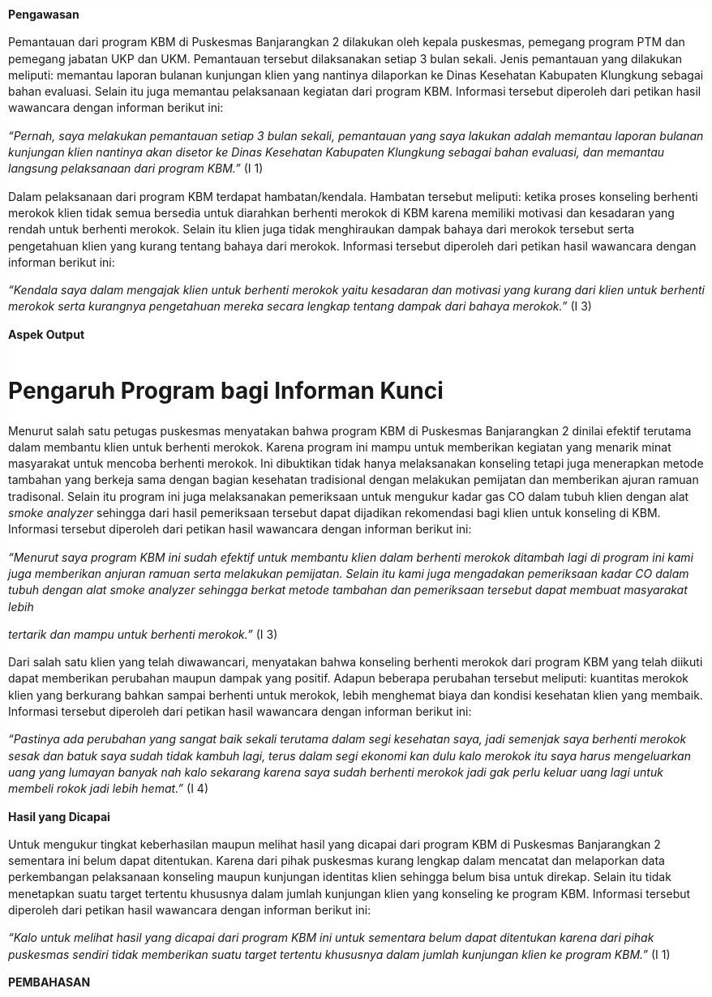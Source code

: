 <p><span class="font1" style="font-weight:bold;">Pengawasan</span></p>
<p><span class="font1">Pemantauan dari program KBM di Puskesmas Banjarangkan 2 dilakukan oleh kepala puskesmas, pemegang program PTM dan pemegang jabatan UKP dan UKM. Pemantauan tersebut dilaksanakan setiap 3 bulan sekali. Jenis pemantauan yang dilakukan meliputi: memantau laporan bulanan kunjungan klien yang nantinya dilaporkan ke Dinas Kesehatan Kabupaten Klungkung sebagai bahan evaluasi. Selain itu juga memantau pelaksanaan kegiatan dari program KBM. Informasi tersebut diperoleh dari petikan hasil wawancara dengan informan berikut ini</span><span class="font3">:</span></p>
<p><span class="font1" style="font-style:italic;">“Pernah, saya melakukan pemantauan setiap 3 bulan sekali, pemantauan yang saya lakukan adalah memantau laporan bulanan kunjungan klien nantinya akan disetor ke Dinas Kesehatan Kabupaten Klungkung sebagai bahan evaluasi, dan memantau langsung pelaksanaan dari program KBM.”</span><span class="font1"> (I 1)</span></p>
<p><span class="font1">Dalam pelaksanaan dari program KBM terdapat hambatan/kendala. Hambatan tersebut meliputi: ketika proses konseling berhenti merokok klien tidak semua bersedia untuk diarahkan berhenti merokok di KBM karena memiliki motivasi dan kesadaran yang rendah untuk berhenti merokok. Selain itu klien juga tidak menghiraukan dampak bahaya dari merokok tersebut serta pengetahuan klien yang kurang tentang bahaya dari merokok. Informasi tersebut diperoleh dari petikan hasil wawancara dengan informan berikut ini:</span></p>
<p><span class="font1" style="font-style:italic;">“Kendala saya dalam mengajak klien untuk berhenti merokok yaitu kesadaran dan motivasi yang kurang dari klien untuk berhenti merokok serta kurangnya pengetahuan mereka secara lengkap tentang dampak dari bahaya merokok.”</span><span class="font1"> (I 3)</span></p>
<p><span class="font1" style="font-weight:bold;">Aspek Output</span></p>
<h1><a name="bookmark19"></a><span class="font1" style="font-weight:bold;"><a name="bookmark20"></a>Pengaruh Program bagi Informan Kunci</span></h1>
<p><span class="font1">Menurut salah satu petugas puskesmas menyatakan bahwa program KBM di Puskesmas Banjarangkan 2 dinilai efektif terutama dalam membantu klien untuk berhenti merokok. Karena program ini mampu untuk memberikan kegiatan yang menarik minat masyarakat untuk mencoba berhenti merokok. Ini dibuktikan tidak hanya melaksanakan konseling tetapi juga menerapkan metode tambahan yang berkeja sama dengan bagian kesehatan tradisional dengan melakukan pemijatan dan memberikan ajuran ramuan tradisonal. Selain itu program ini juga melaksanakan pemeriksaan untuk mengukur kadar gas CO dalam tubuh klien dengan alat </span><span class="font1" style="font-style:italic;">smoke analyzer</span><span class="font1"> sehingga dari hasil pemeriksaan tersebut dapat dijadikan rekomendasi bagi klien untuk konseling di KBM. Informasi tersebut diperoleh dari petikan hasil wawancara dengan informan berikut ini:</span></p>
<p><span class="font1" style="font-style:italic;">“Menurut saya program KBM ini sudah efektif untuk membantu klien dalam berhenti merokok ditambah lagi di program ini kami juga memberikan anjuran ramuan serta melakukan pemijatan. Selain itu kami juga mengadakan pemeriksaan kadar CO dalam tubuh dengan alat smoke analyzer sehingga berkat metode tambahan dan pemeriksaan tersebut dapat membuat masyarakat lebih</span></p>
<p><span class="font1" style="font-style:italic;">tertarik dan mampu untuk berhenti merokok.”</span><span class="font1"> (I 3)</span></p>
<p><span class="font1">Dari salah satu klien yang telah diwawancari, menyatakan bahwa konseling berhenti merokok dari program KBM yang telah diikuti dapat memberikan perubahan maupun dampak yang positif. Adapun beberapa perubahan tersebut meliputi: kuantitas merokok klien yang berkurang bahkan sampai berhenti untuk merokok, lebih menghemat biaya dan kondisi kesehatan klien yang membaik. Informasi tersebut diperoleh dari petikan hasil wawancara dengan informan berikut ini:</span></p>
<p><span class="font1" style="font-style:italic;">“Pastinya ada perubahan yang sangat baik sekali terutama dalam segi kesehatan saya, jadi semenjak saya berhenti merokok sesak dan batuk saya sudah tidak kambuh lagi, terus dalam segi ekonomi kan dulu kalo merokok itu saya harus mengeluarkan uang yang lumayan banyak nah kalo sekarang karena saya sudah berhenti merokok jadi gak perlu keluar uang lagi untuk membeli rokok jadi lebih hemat.”</span><span class="font1"> (I 4)</span></p>
<p><span class="font1" style="font-weight:bold;">Hasil yang Dicapai</span></p>
<p><span class="font1">Untuk mengukur tingkat keberhasilan maupun melihat hasil yang dicapai dari program KBM di Puskesmas Banjarangkan 2 sementara ini belum dapat ditentukan. Karena dari pihak puskesmas kurang lengkap dalam mencatat dan melaporkan data perkembangan pelaksanaan konseling maupun kunjungan identitas klien sehingga belum bisa untuk direkap. Selain itu tidak menetapkan suatu target tertentu khususnya dalam jumlah kunjungan klien yang konseling ke program KBM. Informasi tersebut diperoleh dari petikan hasil wawancara dengan informan berikut ini:</span></p>
<p><span class="font1" style="font-style:italic;">“Kalo untuk melihat hasil yang dicapai dari program KBM ini untuk sementara belum dapat ditentukan karena dari pihak puskesmas sendiri tidak memberikan suatu target tertentu khususnya dalam jumlah kunjungan klien ke program KBM.”</span><span class="font1"> (I 1)</span></p>
<p><span class="font1" style="font-weight:bold;">PEMBAHASAN</span></p>